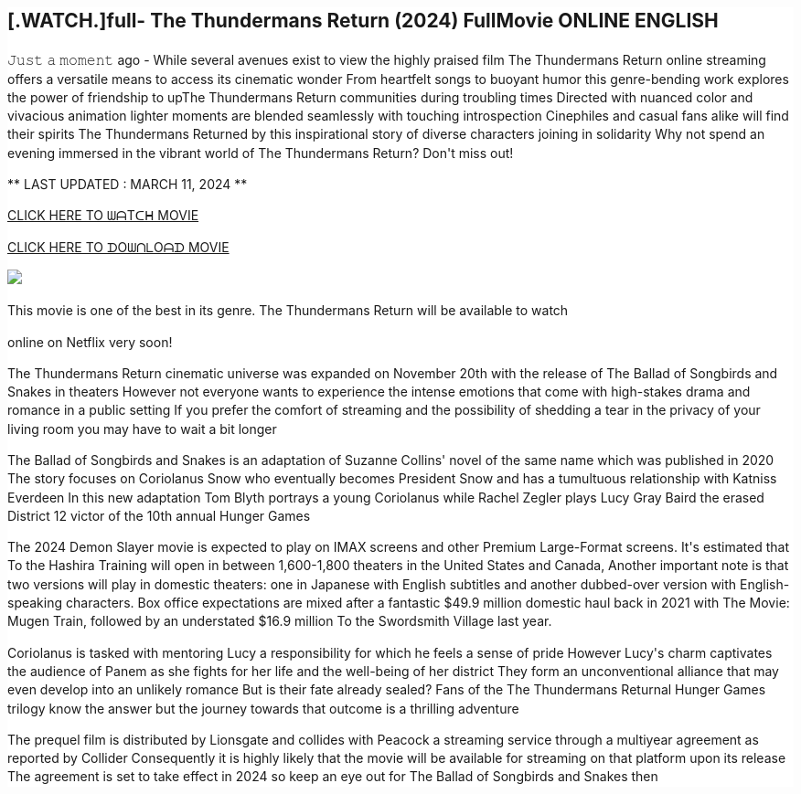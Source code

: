 ## [.WATCH.]full- The Thundermans Return (2024) FullMovie ONLINE ENGLISH

𝙹𝚞𝚜𝚝 𝚊 𝚖𝚘𝚖𝚎𝚗𝚝 ago - While several avenues exist to view the highly praised film The Thundermans Return online streaming offers a versatile means to access its cinematic wonder From heartfelt songs to buoyant humor this genre-bending work explores the power of friendship to upThe Thundermans Return communities during troubling times Directed with nuanced color and vivacious animation lighter moments are blended seamlessly with touching introspection Cinephiles and casual fans alike will find their spirits The Thundermans Returned by this inspirational story of diverse characters joining in solidarity Why not spend an evening immersed in the vibrant world of The Thundermans Return? Don't miss out!

** LAST UPDATED : MARCH 11, 2024 **

[CLICK HERE TO ᗯᗩTᑕᕼ MOVIE](https://hotflix-32.org/movie/1094556/the-thundermans-return)

[CLICK HERE TO ᗪOᗯᑎᒪOᗩᗪ MOVIE](https://hotflix-32.org/movie/1094556/the-thundermans-return)

<a href="https://hotflix-32.org/movie/1094556/the-thundermans-return" rel="nofollow" ><img src="https://camo.githubusercontent.com/abb2148613ed2c31b6fd5c164e6a142c9074d86e9468c674b26300adbf87c7f7/68747470733a2f2f7374617469632e7769787374617469632e636f6d2f6d656469612f3835356132355f30343362356162656234616534643335616330303331393865376665353665647e6d76322e676966" style="max-width: 100%;"></a>

This movie is one of the best in its genre. The Thundermans Return will be available to watch

online on Netflix very soon!

The Thundermans Return cinematic universe was expanded on November 20th with the release of The Ballad of Songbirds and Snakes in theaters However not everyone wants to experience the intense emotions that come with high-stakes drama and romance in a public setting If you prefer the comfort of streaming and the possibility of shedding a tear in the privacy of your living room you may have to wait a bit longer

The Ballad of Songbirds and Snakes is an adaptation of Suzanne Collins' novel of the same name which was published in 2020 The story focuses on Coriolanus Snow who eventually becomes President Snow and has a tumultuous relationship with Katniss Everdeen In this new adaptation Tom Blyth portrays a young Coriolanus while Rachel Zegler plays Lucy Gray Baird the erased District 12 victor of the 10th annual Hunger Games

The 2024 Demon Slayer movie is expected to play on IMAX screens and other Premium Large-Format screens. It's estimated that To the Hashira Training will open in between 1,600-1,800 theaters in the United States and Canada, Another important note is that two versions will play in domestic theaters: one in Japanese with English subtitles and another dubbed-over version with English-speaking characters. Box office expectations are mixed after a fantastic $49.9 million domestic haul back in 2021 with The Movie: Mugen Train, followed by an understated $16.9 million To the Swordsmith Village last year.

Coriolanus is tasked with mentoring Lucy a responsibility for which he feels a sense of pride However Lucy's charm captivates the audience of Panem as she fights for her life and the well-being of her district They form an unconventional alliance that may even develop into an unlikely romance But is their fate already sealed? Fans of the The Thundermans Returnal Hunger Games trilogy know the answer but the journey towards that outcome is a thrilling adventure

The prequel film is distributed by Lionsgate and collides with Peacock a streaming service through a multiyear agreement as reported by Collider Consequently it is highly likely that the movie will be available for streaming on that platform upon its release The agreement is set to take effect in 2024 so keep an eye out for The Ballad of Songbirds and Snakes then
